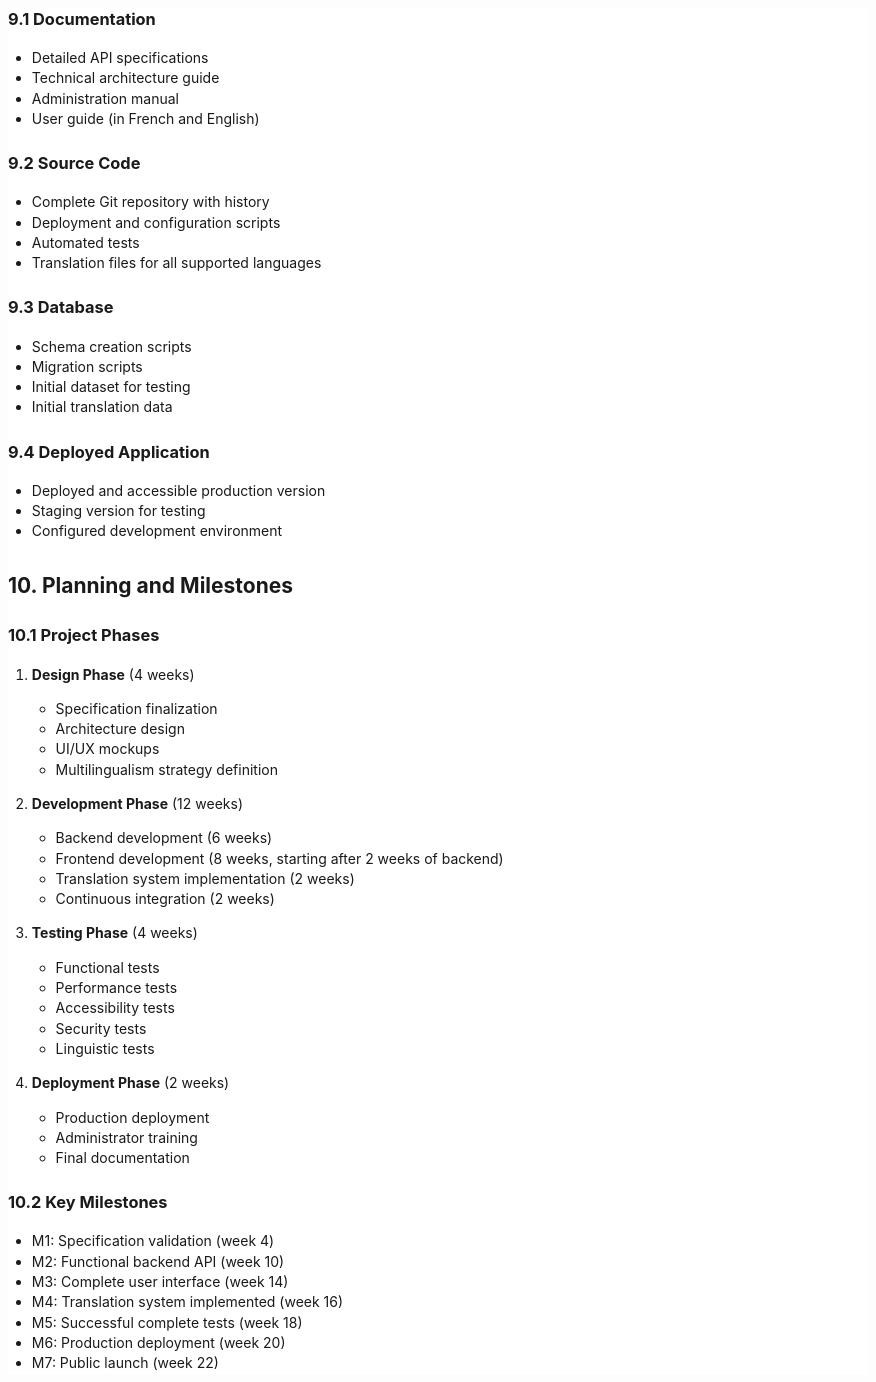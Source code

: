 ### 9.1 Documentation
- Detailed API specifications
- Technical architecture guide
- Administration manual
- User guide (in French and English)

### 9.2 Source Code
- Complete Git repository with history
- Deployment and configuration scripts
- Automated tests
- Translation files for all supported languages

### 9.3 Database
- Schema creation scripts
- Migration scripts
- Initial dataset for testing
- Initial translation data

### 9.4 Deployed Application
- Deployed and accessible production version
- Staging version for testing
- Configured development environment

## 10. Planning and Milestones

### 10.1 Project Phases
1. **Design Phase** (4 weeks)
   - Specification finalization
   - Architecture design
   - UI/UX mockups
   - Multilingualism strategy definition

2. **Development Phase** (12 weeks)
   - Backend development (6 weeks)
   - Frontend development (8 weeks, starting after 2 weeks of backend)
   - Translation system implementation (2 weeks)
   - Continuous integration (2 weeks)

3. **Testing Phase** (4 weeks)
   - Functional tests
   - Performance tests
   - Accessibility tests
   - Security tests
   - Linguistic tests

4. **Deployment Phase** (2 weeks)
   - Production deployment
   - Administrator training
   - Final documentation

### 10.2 Key Milestones
- M1: Specification validation (week 4)
- M2: Functional backend API (week 10)
- M3: Complete user interface (week 14)
- M4: Translation system implemented (week 16)
- M5: Successful complete tests (week 18)
- M6: Production deployment (week 20)
- M7: Public launch (week 22)
